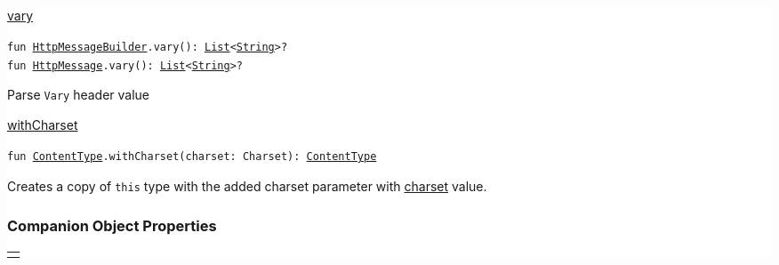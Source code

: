 <a href="vary.html">vary</a>


</td>
<td markdown="1">
<div class="signature"><code><span class="keyword">fun </span><a href="-http-message-builder/index.html"><span class="identifier">HttpMessageBuilder</span></a><span class="symbol">.</span><span class="identifier">vary</span><span class="symbol">(</span><span class="symbol">)</span><span class="symbol">: </span><a href="https://kotlinlang.org/api/latest/jvm/stdlib/kotlin.collections/-list/index.html"><span class="identifier">List</span></a><span class="symbol">&lt;</span><a href="https://kotlinlang.org/api/latest/jvm/stdlib/kotlin/-string/index.html"><span class="identifier">String</span></a><span class="symbol">&gt;</span><span class="symbol">?</span></code></div>

<div class="signature"><code><span class="keyword">fun </span><a href="-http-message/index.html"><span class="identifier">HttpMessage</span></a><span class="symbol">.</span><span class="identifier">vary</span><span class="symbol">(</span><span class="symbol">)</span><span class="symbol">: </span><a href="https://kotlinlang.org/api/latest/jvm/stdlib/kotlin.collections/-list/index.html"><span class="identifier">List</span></a><span class="symbol">&lt;</span><a href="https://kotlinlang.org/api/latest/jvm/stdlib/kotlin/-string/index.html"><span class="identifier">String</span></a><span class="symbol">&gt;</span><span class="symbol">?</span></code></div>

Parse <code>Vary</code> header value


</td>
</tr>
<tr>
<td markdown="1">

<a href="with-charset.html">withCharset</a>


</td>
<td markdown="1">
<div class="signature"><code><span class="keyword">fun </span><a href="-content-type/index.html"><span class="identifier">ContentType</span></a><span class="symbol">.</span><span class="identifier">withCharset</span><span class="symbol">(</span><span class="parameterName" id="io.ktor.http$withCharset(io.ktor.http.ContentType, java.nio.charset.Charset)/charset">charset</span><span class="symbol">:</span>&nbsp;<span class="identifier">Charset</span><span class="symbol">)</span><span class="symbol">: </span><a href="-content-type/index.html"><span class="identifier">ContentType</span></a></code></div>

Creates a copy of <code>this</code> type with the added charset parameter with <a href="with-charset.html#io.ktor.http$withCharset(io.ktor.http.ContentType, java.nio.charset.Charset)/charset">charset</a> value.


</td>
</tr>
</tbody>
</table>

### Companion Object Properties

<table class="api-docs-table">
<tbody>
<tr>
<td markdown="1">

